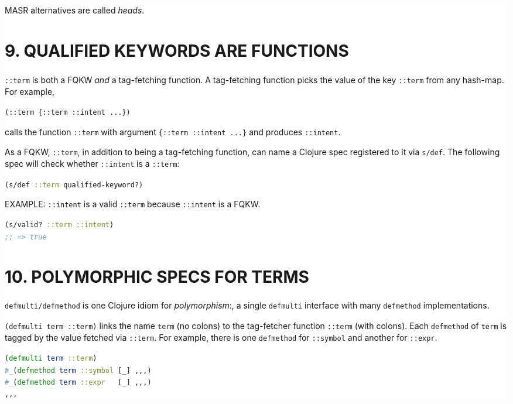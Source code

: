 
MASR alternatives are called _heads_.



# 9. QUALIFIED KEYWORDS ARE FUNCTIONS



`::term` is both a FQKW _and_ a tag-fetching
function. A tag-fetching function picks the value
of the key `::term` from any hash-map. For
example,


`(::term {::term ::intent ...})`


calls the function `::term` with argument
`{::term ::intent ...}` and produces `::intent`.


As a FQKW, `::term`, in addition to
being a tag-fetching function, can name a Clojure
spec registered to it via `s/def`. The following
spec will check whether `::intent` is a `::term`:


```clojure
(s/def ::term qualified-keyword?)
```

EXAMPLE: `::intent` is a valid `::term` because
`::intent` is a FQKW.


```clojure
(s/valid? ::term ::intent)
;; => true
```


# 10. POLYMORPHIC SPECS FOR TERMS



`defmulti/defmethod` is one Clojure idiom for
_polymorphism_:, a single `defmulti` interface
with many `defmethod` implementations.


`(defmulti term ::term)` links the name
`term` (no colons) to the tag-fetcher function
`::term` (with colons). Each `defmethod` of
`term` is tagged by the value fetched via
`::term`. For example, there is one `defmethod`
for `::symbol` and another for `::expr`.

```clojure
(defmulti term ::term)
#_(defmethod term ::symbol [_] ,,,)
#_(defmethod term ::expr   [_] ,,,)
,,,
```
